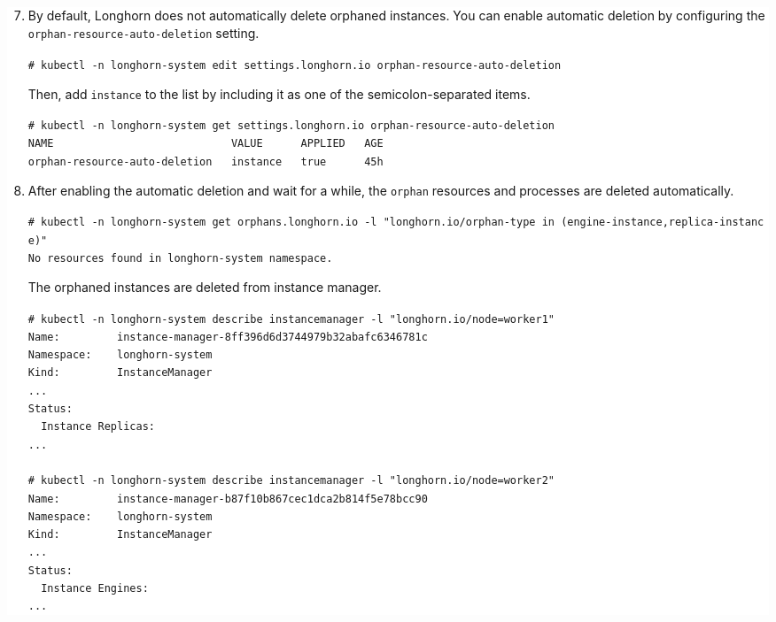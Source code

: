 7. By default, Longhorn does not automatically delete orphaned instances. You can enable automatic deletion by configuring the `orphan-resource-auto-deletion` setting.
    ```
    # kubectl -n longhorn-system edit settings.longhorn.io orphan-resource-auto-deletion
    ```
    Then, add `instance` to the list by including it as one of the semicolon-separated items.

    ```
    # kubectl -n longhorn-system get settings.longhorn.io orphan-resource-auto-deletion
    NAME                            VALUE      APPLIED   AGE
    orphan-resource-auto-deletion   instance   true      45h
    ```

8. After enabling the automatic deletion and wait for a while, the `orphan` resources and processes are deleted automatically.
    ```
    # kubectl -n longhorn-system get orphans.longhorn.io -l "longhorn.io/orphan-type in (engine-instance,replica-instance)"
    No resources found in longhorn-system namespace.
    ```
    The orphaned instances are deleted from instance manager.
    ```
    # kubectl -n longhorn-system describe instancemanager -l "longhorn.io/node=worker1"
    Name:         instance-manager-8ff396d6d3744979b32abafc6346781c
    Namespace:    longhorn-system
    Kind:         InstanceManager
    ...
    Status:
      Instance Replicas:
    ...

    # kubectl -n longhorn-system describe instancemanager -l "longhorn.io/node=worker2"
    Name:         instance-manager-b87f10b867cec1dca2b814f5e78bcc90
    Namespace:    longhorn-system
    Kind:         InstanceManager
    ...
    Status:
      Instance Engines:
    ...

    ```
